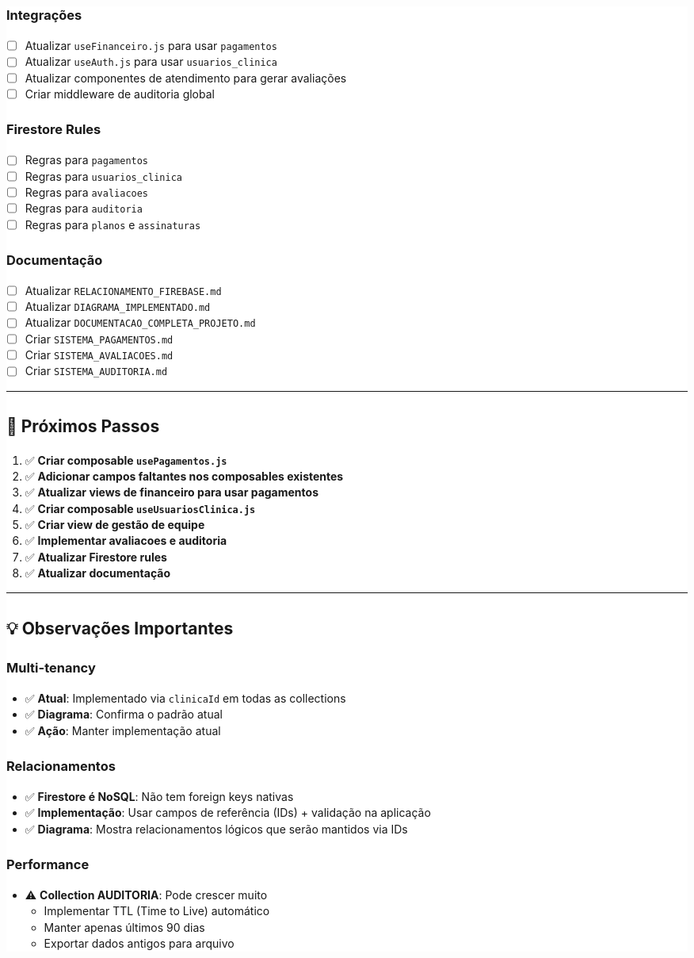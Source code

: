 ### Integrações
- [ ] Atualizar `useFinanceiro.js` para usar `pagamentos`
- [ ] Atualizar `useAuth.js` para usar `usuarios_clinica`
- [ ] Atualizar componentes de atendimento para gerar avaliações
- [ ] Criar middleware de auditoria global

### Firestore Rules
- [ ] Regras para `pagamentos`
- [ ] Regras para `usuarios_clinica`
- [ ] Regras para `avaliacoes`
- [ ] Regras para `auditoria`
- [ ] Regras para `planos` e `assinaturas`

### Documentação
- [ ] Atualizar `RELACIONAMENTO_FIREBASE.md`
- [ ] Atualizar `DIAGRAMA_IMPLEMENTADO.md`
- [ ] Atualizar `DOCUMENTACAO_COMPLETA_PROJETO.md`
- [ ] Criar `SISTEMA_PAGAMENTOS.md`
- [ ] Criar `SISTEMA_AVALIACOES.md`
- [ ] Criar `SISTEMA_AUDITORIA.md`

---

## 🚀 Próximos Passos

1. ✅ **Criar composable `usePagamentos.js`**
2. ✅ **Adicionar campos faltantes nos composables existentes**
3. ✅ **Atualizar views de financeiro para usar pagamentos**
4. ✅ **Criar composable `useUsuariosClinica.js`**
5. ✅ **Criar view de gestão de equipe**
6. ✅ **Implementar avaliacoes e auditoria**
7. ✅ **Atualizar Firestore rules**
8. ✅ **Atualizar documentação**

---

## 💡 Observações Importantes

### Multi-tenancy
- ✅ **Atual**: Implementado via `clinicaId` em todas as collections
- ✅ **Diagrama**: Confirma o padrão atual
- ✅ **Ação**: Manter implementação atual

### Relacionamentos
- ✅ **Firestore é NoSQL**: Não tem foreign keys nativas
- ✅ **Implementação**: Usar campos de referência (IDs) + validação na aplicação
- ✅ **Diagrama**: Mostra relacionamentos lógicos que serão mantidos via IDs

### Performance
- ⚠️ **Collection AUDITORIA**: Pode crescer muito
  - Implementar TTL (Time to Live) automático
  - Manter apenas últimos 90 dias
  - Exportar dados antigos para arquivo
